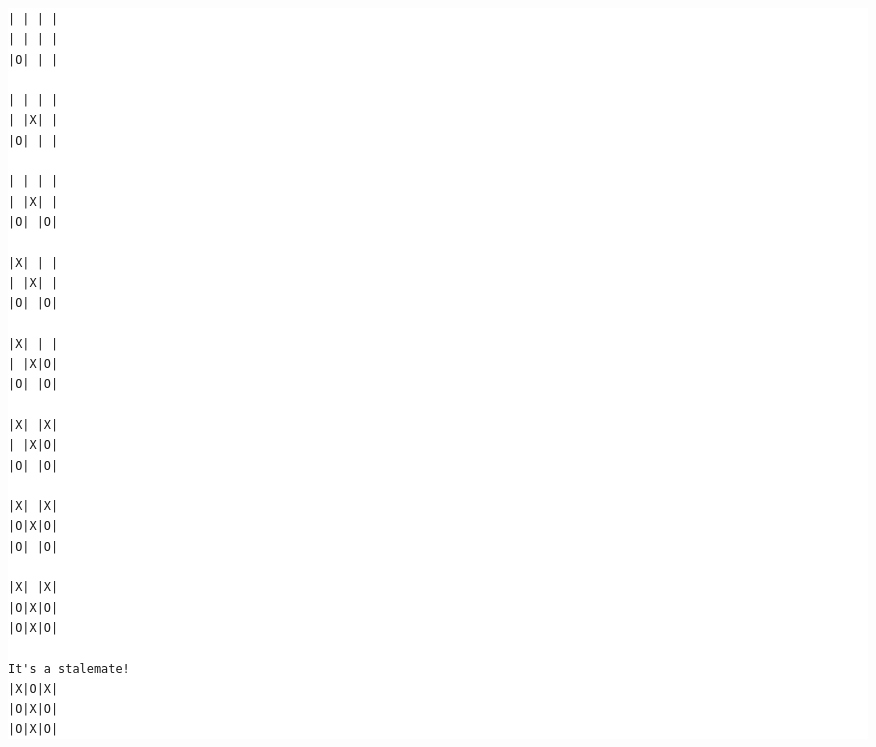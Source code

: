     | | | |
    | | | |
    |O| | |
    
    | | | |
    | |X| |
    |O| | |
    
    | | | |
    | |X| |
    |O| |O|
    
    |X| | |
    | |X| |
    |O| |O|
    
    |X| | |
    | |X|O|
    |O| |O|
    
    |X| |X|
    | |X|O|
    |O| |O|
    
    |X| |X|
    |O|X|O|
    |O| |O|
    
    |X| |X|
    |O|X|O|
    |O|X|O|
    
    It's a stalemate!
    |X|O|X|
    |O|X|O|
    |O|X|O|
    